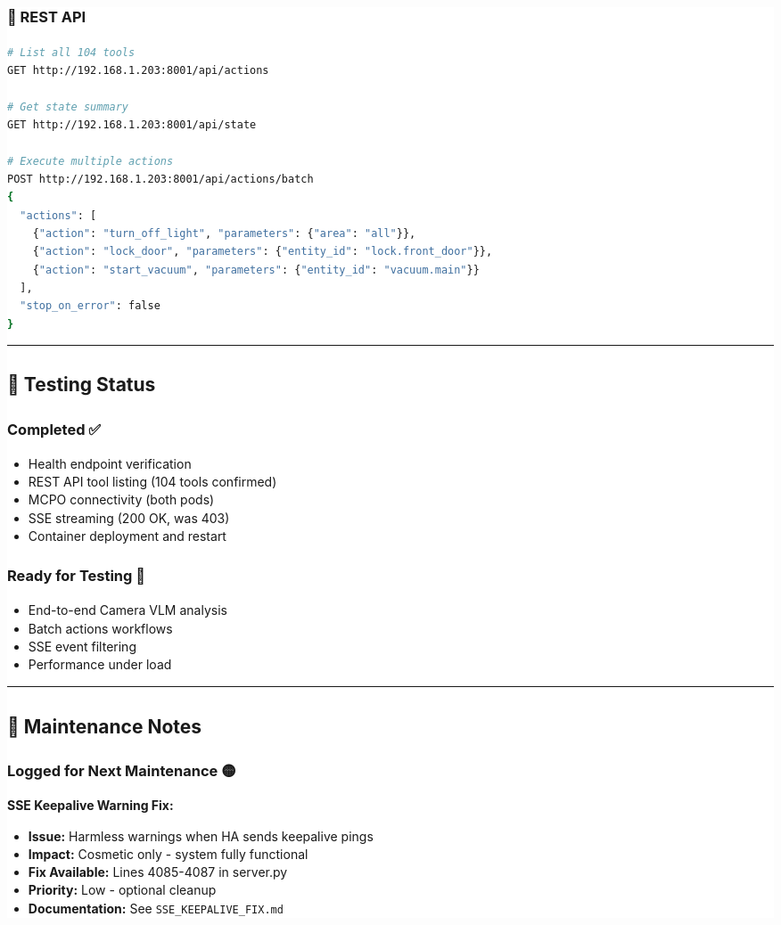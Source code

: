 ### 🔌 REST API

```bash
# List all 104 tools
GET http://192.168.1.203:8001/api/actions

# Get state summary
GET http://192.168.1.203:8001/api/state

# Execute multiple actions
POST http://192.168.1.203:8001/api/actions/batch
{
  "actions": [
    {"action": "turn_off_light", "parameters": {"area": "all"}},
    {"action": "lock_door", "parameters": {"entity_id": "lock.front_door"}},
    {"action": "start_vacuum", "parameters": {"entity_id": "vacuum.main"}}
  ],
  "stop_on_error": false
}
```

---

## 🧪 Testing Status

### Completed ✅

- Health endpoint verification
- REST API tool listing (104 tools confirmed)
- MCPO connectivity (both pods)
- SSE streaming (200 OK, was 403)
- Container deployment and restart

### Ready for Testing 🔄

- End-to-end Camera VLM analysis
- Batch actions workflows
- SSE event filtering
- Performance under load

---

## 📝 Maintenance Notes

### Logged for Next Maintenance 🟡

**SSE Keepalive Warning Fix:**

- **Issue:** Harmless warnings when HA sends keepalive pings
- **Impact:** Cosmetic only - system fully functional
- **Fix Available:** Lines 4085-4087 in server.py
- **Priority:** Low - optional cleanup
- **Documentation:** See `SSE_KEEPALIVE_FIX.md`
